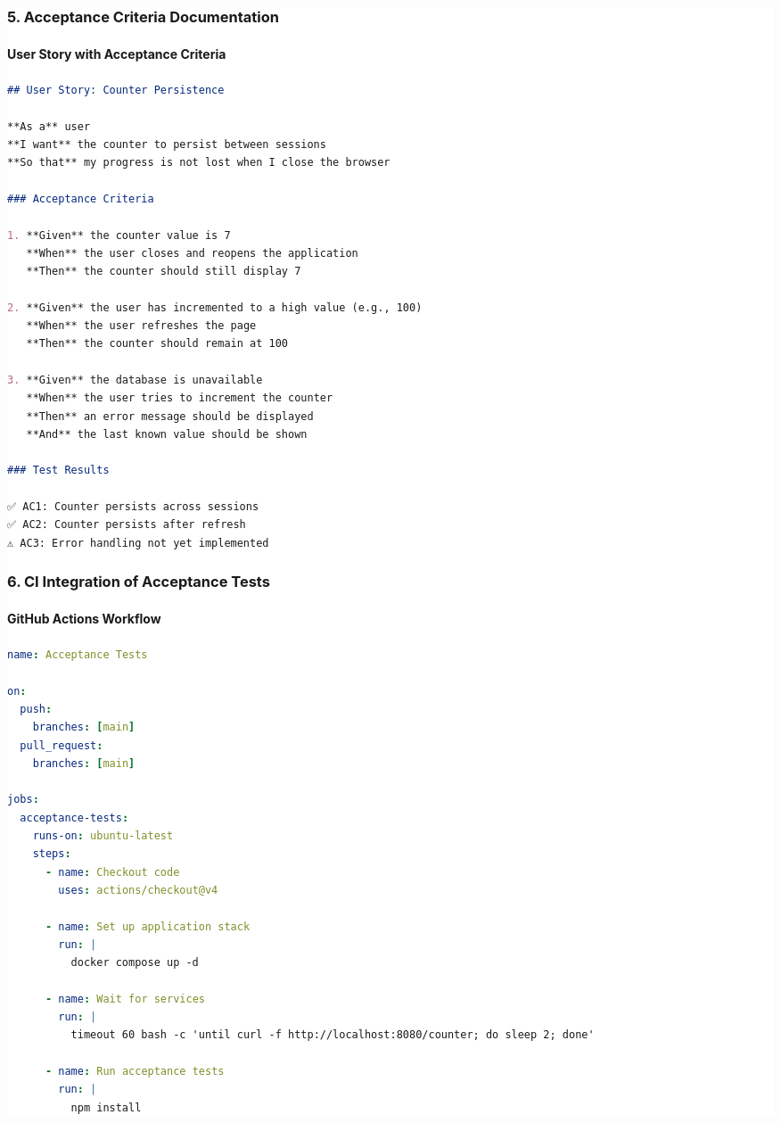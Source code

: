 ### 5. **Acceptance Criteria Documentation**

#### User Story with Acceptance Criteria

```markdown
## User Story: Counter Persistence

**As a** user  
**I want** the counter to persist between sessions  
**So that** my progress is not lost when I close the browser

### Acceptance Criteria

1. **Given** the counter value is 7  
   **When** the user closes and reopens the application  
   **Then** the counter should still display 7

2. **Given** the user has incremented to a high value (e.g., 100)  
   **When** the user refreshes the page  
   **Then** the counter should remain at 100

3. **Given** the database is unavailable  
   **When** the user tries to increment the counter  
   **Then** an error message should be displayed  
   **And** the last known value should be shown

### Test Results

✅ AC1: Counter persists across sessions  
✅ AC2: Counter persists after refresh  
⚠️ AC3: Error handling not yet implemented
```

### 6. **CI Integration of Acceptance Tests**

#### GitHub Actions Workflow

```yaml
name: Acceptance Tests

on:
  push:
    branches: [main]
  pull_request:
    branches: [main]

jobs:
  acceptance-tests:
    runs-on: ubuntu-latest
    steps:
      - name: Checkout code
        uses: actions/checkout@v4

      - name: Set up application stack
        run: |
          docker compose up -d

      - name: Wait for services
        run: |
          timeout 60 bash -c 'until curl -f http://localhost:8080/counter; do sleep 2; done'

      - name: Run acceptance tests
        run: |
          npm install
```